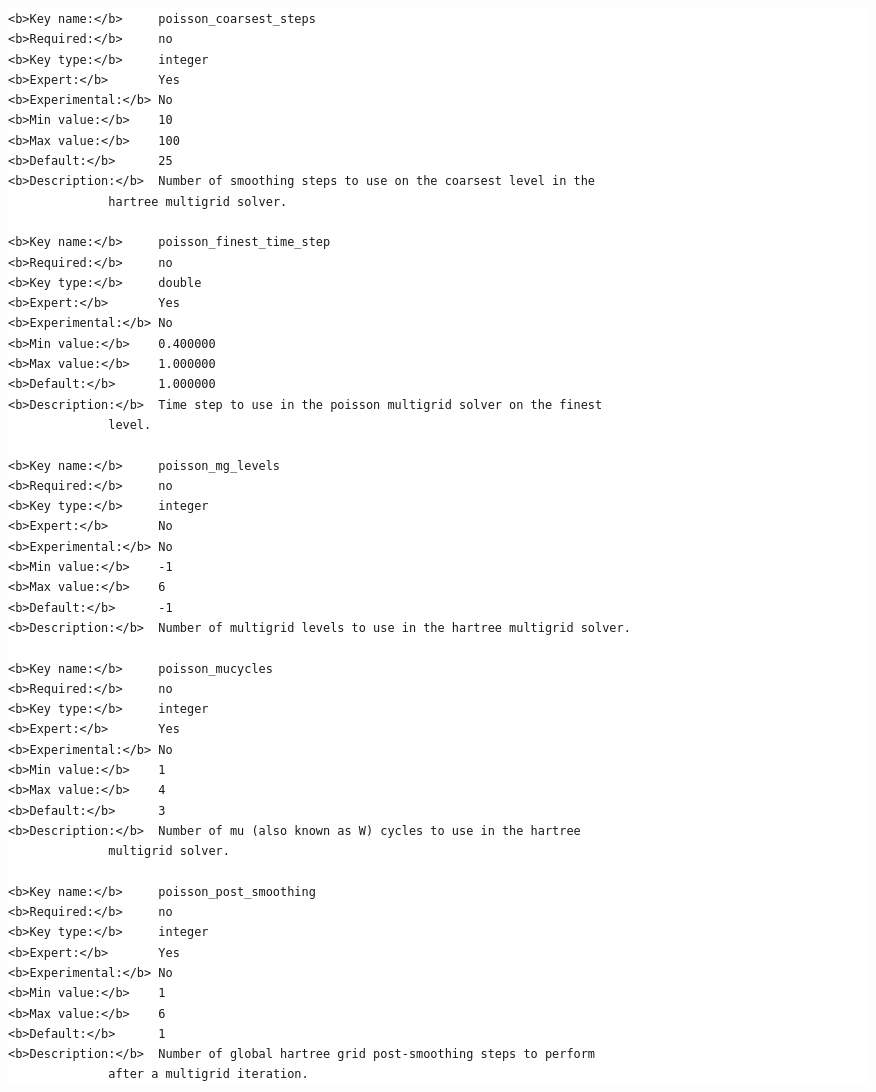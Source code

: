     <b>Key name:</b>     poisson_coarsest_steps
    <b>Required:</b>     no
    <b>Key type:</b>     integer
    <b>Expert:</b>       Yes
    <b>Experimental:</b> No
    <b>Min value:</b>    10
    <b>Max value:</b>    100
    <b>Default:</b>      25
    <b>Description:</b>  Number of smoothing steps to use on the coarsest level in the 
                  hartree multigrid solver. 

    <b>Key name:</b>     poisson_finest_time_step
    <b>Required:</b>     no
    <b>Key type:</b>     double
    <b>Expert:</b>       Yes
    <b>Experimental:</b> No
    <b>Min value:</b>    0.400000
    <b>Max value:</b>    1.000000
    <b>Default:</b>      1.000000
    <b>Description:</b>  Time step to use in the poisson multigrid solver on the finest 
                  level. 

    <b>Key name:</b>     poisson_mg_levels
    <b>Required:</b>     no
    <b>Key type:</b>     integer
    <b>Expert:</b>       No
    <b>Experimental:</b> No
    <b>Min value:</b>    -1
    <b>Max value:</b>    6
    <b>Default:</b>      -1
    <b>Description:</b>  Number of multigrid levels to use in the hartree multigrid solver. 

    <b>Key name:</b>     poisson_mucycles
    <b>Required:</b>     no
    <b>Key type:</b>     integer
    <b>Expert:</b>       Yes
    <b>Experimental:</b> No
    <b>Min value:</b>    1
    <b>Max value:</b>    4
    <b>Default:</b>      3
    <b>Description:</b>  Number of mu (also known as W) cycles to use in the hartree 
                  multigrid solver. 

    <b>Key name:</b>     poisson_post_smoothing
    <b>Required:</b>     no
    <b>Key type:</b>     integer
    <b>Expert:</b>       Yes
    <b>Experimental:</b> No
    <b>Min value:</b>    1
    <b>Max value:</b>    6
    <b>Default:</b>      1
    <b>Description:</b>  Number of global hartree grid post-smoothing steps to perform 
                  after a multigrid iteration. 
